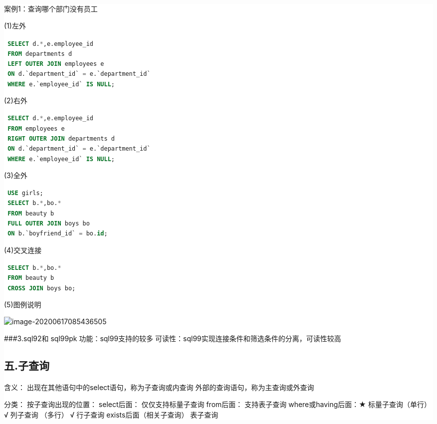 案例1：查询哪个部门没有员工

(1)左外

```sql
 SELECT d.*,e.employee_id
 FROM departments d
 LEFT OUTER JOIN employees e
 ON d.`department_id` = e.`department_id`
 WHERE e.`employee_id` IS NULL;
```

(2)右外

```sql
 SELECT d.*,e.employee_id
 FROM employees e
 RIGHT OUTER JOIN departments d
 ON d.`department_id` = e.`department_id`
 WHERE e.`employee_id` IS NULL;
```

(3)全外

```sql
 USE girls;
 SELECT b.*,bo.*
 FROM beauty b
 FULL OUTER JOIN boys bo
 ON b.`boyfriend_id` = bo.id;
```

(4)交叉连接

```sql
 SELECT b.*,bo.*
 FROM beauty b
 CROSS JOIN boys bo;
```

(5)图例说明

![image-20200617085436505](D:\Typora\images\image-20200617085436505.png)

 ###3.sql92和 sql99pk
功能：sql99支持的较多
可读性：sql99实现连接条件和筛选条件的分离，可读性较高



## 五.子查询

含义：
出现在其他语句中的select语句，称为子查询或内查询
外部的查询语句，称为主查询或外查询

分类：
按子查询出现的位置：
	select后面：
		仅仅支持标量子查询
	from后面：
		支持表子查询
	where或having后面：★
		标量子查询（单行） √
		列子查询  （多行） √
		行子查询
	exists后面（相关子查询）
		表子查询
